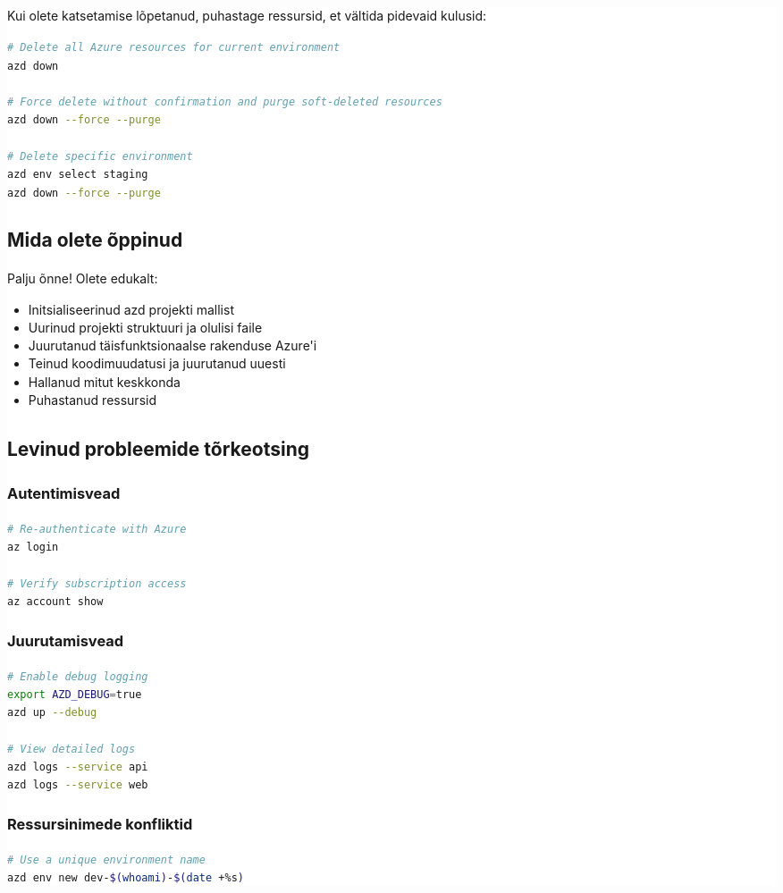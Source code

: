 Kui olete katsetamise lõpetanud, puhastage ressursid, et vältida pidevaid kulusid:

```bash
# Delete all Azure resources for current environment
azd down

# Force delete without confirmation and purge soft-deleted resources
azd down --force --purge

# Delete specific environment
azd env select staging
azd down --force --purge
```

## Mida olete õppinud

Palju õnne! Olete edukalt:
- Initsialiseerinud azd projekti mallist
- Uurinud projekti struktuuri ja olulisi faile
- Juurutanud täisfunktsionaalse rakenduse Azure'i
- Teinud koodimuudatusi ja juurutanud uuesti
- Hallanud mitut keskkonda
- Puhastanud ressursid

## Levinud probleemide tõrkeotsing

### Autentimisvead
```bash
# Re-authenticate with Azure
az login

# Verify subscription access
az account show
```

### Juurutamisvead
```bash
# Enable debug logging
export AZD_DEBUG=true
azd up --debug

# View detailed logs
azd logs --service api
azd logs --service web
```

### Ressursinimede konfliktid
```bash
# Use a unique environment name
azd env new dev-$(whoami)-$(date +%s)
```
